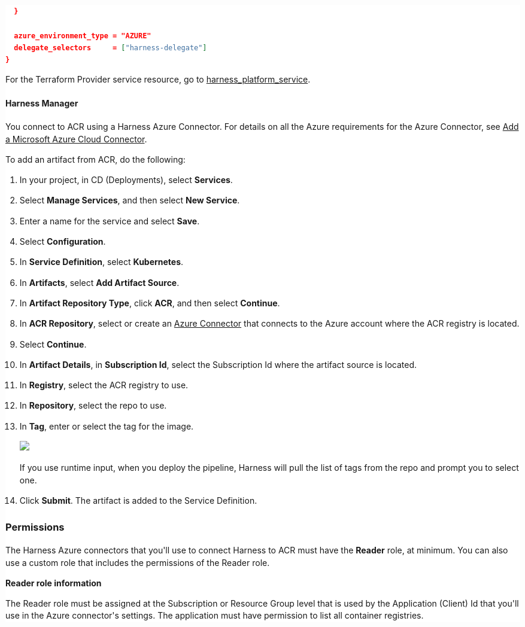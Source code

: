 ```json
  }

  azure_environment_type = "AZURE"
  delegate_selectors     = ["harness-delegate"]
}
```

For the Terraform Provider service resource, go to [harness_platform_service](https://registry.terraform.io/providers/harness/harness/latest/docs/resources/platform_service).


#### Harness Manager


You connect to ACR using a Harness Azure Connector. For details on all the Azure requirements for the Azure Connector, see [Add a Microsoft Azure Cloud Connector](/docs/platform/connectors/cloud-providers/add-a-microsoft-azure-connector).

To add an artifact from ACR, do the following:


1. In your project, in CD (Deployments), select **Services**.
2. Select **Manage Services**, and then select **New Service**.
3. Enter a name for the service and select **Save**.
4. Select **Configuration**.
5. In **Service Definition**, select **Kubernetes**.
6. In **Artifacts**, select **Add Artifact Source**.
7. In **Artifact Repository Type**, click **ACR**, and then select **Continue**.
8. In **ACR Repository**, select or create an [Azure Connector](/docs/platform/connectors/cloud-providers/add-a-microsoft-azure-connector) that connects to the Azure account where the ACR registry is located.
9. Select **Continue**.
10. In **Artifact Details**, in **Subscription Id**, select the Subscription Id where the artifact source is located.
11. In **Registry**, select the ACR registry to use.
12. In **Repository**, select the repo to use.
13. In **Tag**, enter or select the tag for the image.
    
    ![](static/kubernetes-services-13.png)
    
    If you use runtime input, when you deploy the pipeline, Harness will pull the list of tags from the repo and prompt you to select one.
14. Click **Submit**.
    The artifact is added to the Service Definition.


### Permissions

The Harness Azure connectors that you'll use to connect Harness to ACR must have the **Reader** role, at minimum. You can also use a custom role that includes the permissions of the Reader role.

**Reader role information**

The Reader role must be assigned at the Subscription or Resource Group level that is used by the Application (Client) Id that you'll use in the Azure connector's settings. The application must have permission to list all container registries.
